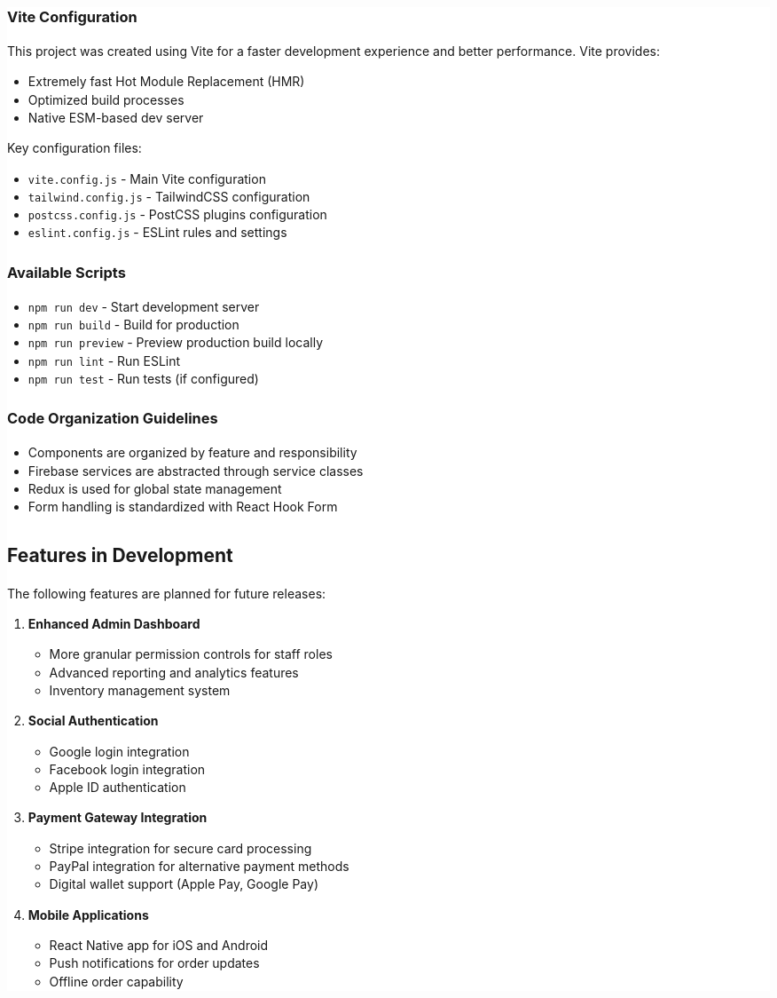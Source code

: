 ### Vite Configuration

This project was created using Vite for a faster development experience and better performance. Vite provides:

- Extremely fast Hot Module Replacement (HMR)
- Optimized build processes
- Native ESM-based dev server

Key configuration files:
- `vite.config.js` - Main Vite configuration
- `tailwind.config.js` - TailwindCSS configuration
- `postcss.config.js` - PostCSS plugins configuration
- `eslint.config.js` - ESLint rules and settings

### Available Scripts

- `npm run dev` - Start development server
- `npm run build` - Build for production
- `npm run preview` - Preview production build locally
- `npm run lint` - Run ESLint
- `npm run test` - Run tests (if configured)

### Code Organization Guidelines

- Components are organized by feature and responsibility
- Firebase services are abstracted through service classes
- Redux is used for global state management
- Form handling is standardized with React Hook Form

## Features in Development

The following features are planned for future releases:

1. **Enhanced Admin Dashboard**
   - More granular permission controls for staff roles
   - Advanced reporting and analytics features
   - Inventory management system

2. **Social Authentication**
   - Google login integration
   - Facebook login integration
   - Apple ID authentication

3. **Payment Gateway Integration**
   - Stripe integration for secure card processing
   - PayPal integration for alternative payment methods
   - Digital wallet support (Apple Pay, Google Pay)

4. **Mobile Applications**
   - React Native app for iOS and Android
   - Push notifications for order updates
   - Offline order capability
